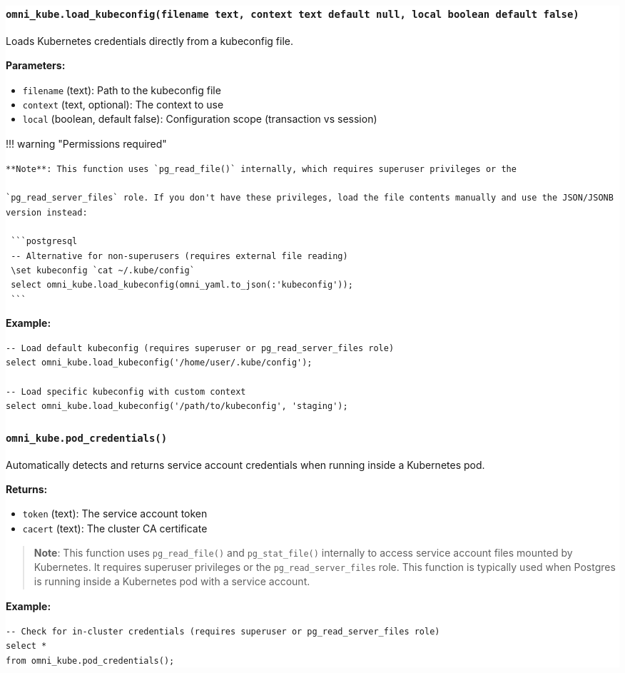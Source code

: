 ### `omni_kube.load_kubeconfig(filename text, context text default null, local boolean default false)`

Loads Kubernetes credentials directly from a kubeconfig file.

**Parameters:**

- `filename` (text): Path to the kubeconfig file
- `context` (text, optional): The context to use
- `local` (boolean, default false): Configuration scope (transaction vs session)

!!! warning "Permissions required"

    **Note**: This function uses `pg_read_file()` internally, which requires superuser privileges or the

    `pg_read_server_files` role. If you don't have these privileges, load the file contents manually and use the JSON/JSONB version instead:

     ```postgresql
     -- Alternative for non-superusers (requires external file reading)
     \set kubeconfig `cat ~/.kube/config`
     select omni_kube.load_kubeconfig(omni_yaml.to_json(:'kubeconfig'));
     ```

**Example:**

```postgresql
-- Load default kubeconfig (requires superuser or pg_read_server_files role)
select omni_kube.load_kubeconfig('/home/user/.kube/config');

-- Load specific kubeconfig with custom context
select omni_kube.load_kubeconfig('/path/to/kubeconfig', 'staging');
```

### `omni_kube.pod_credentials()`

Automatically detects and returns service account credentials when running inside a Kubernetes pod.

**Returns:**

- `token` (text): The service account token
- `cacert` (text): The cluster CA certificate

> **Note**: This function uses `pg_read_file()` and `pg_stat_file()` internally to access service account files mounted
> by Kubernetes. It requires superuser privileges or the `pg_read_server_files` role. This function is typically used
> when
> Postgres is running inside a Kubernetes pod with a service account.

**Example:**

```postgresql
-- Check for in-cluster credentials (requires superuser or pg_read_server_files role)
select *
from omni_kube.pod_credentials();
```
